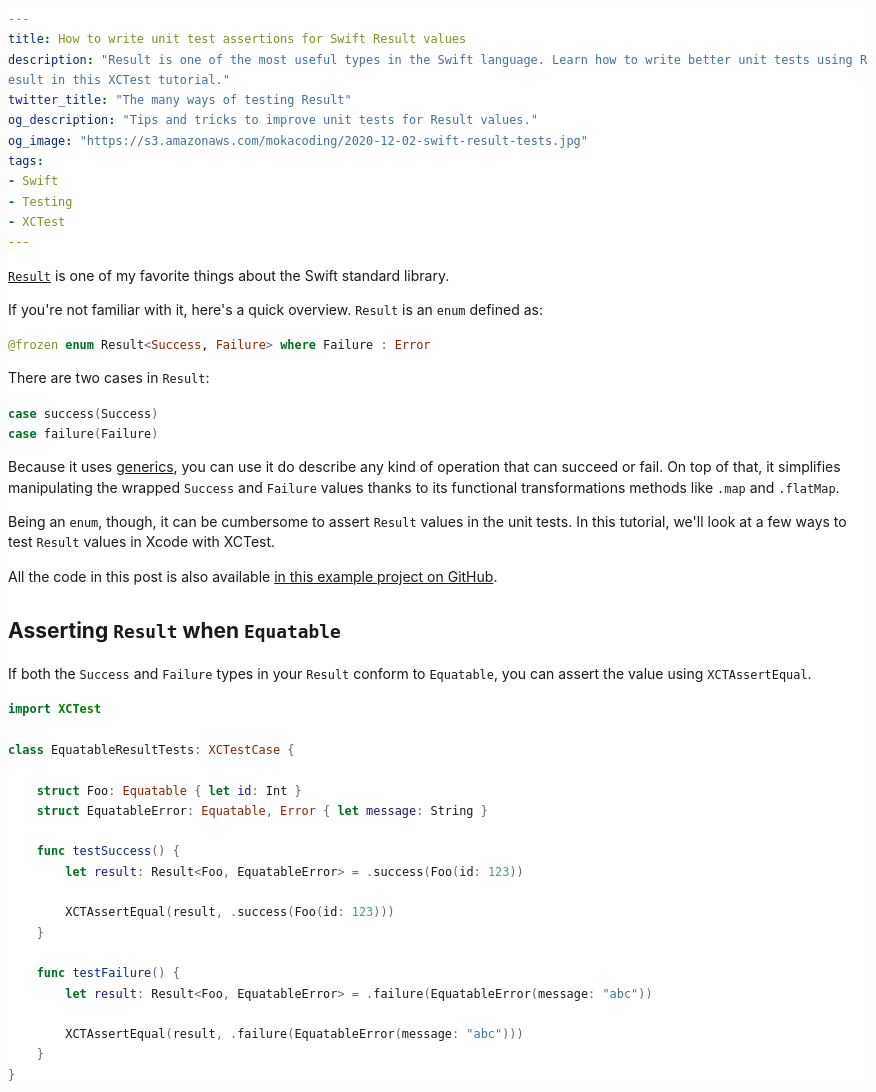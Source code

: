 ```yaml
---
title: How to write unit test assertions for Swift Result values
description: "Result is one of the most useful types in the Swift language. Learn how to write better unit tests using Result in this XCTest tutorial."
twitter_title: "The many ways of testing Result"
og_description: "Tips and tricks to improve unit tests for Result values."
og_image: "https://s3.amazonaws.com/mokacoding/2020-12-02-swift-result-tests.jpg"
tags:
- Swift
- Testing
- XCTest
---
```


[`Result`](https://developer.apple.com/documentation/swift/result) is one of my favorite things about the Swift standard library.

If you're not familiar with it, here's a quick overview.
`Result` is an `enum` defined as:

```swift
@frozen enum Result<Success, Failure> where Failure : Error
```

There are two cases in `Result`:

```swift
case success(Success)
case failure(Failure)
```

Because it uses [generics](https://docs.swift.org/swift-book/LanguageGuide/Generics.html), you can use it do describe any kind of operation that can succeed or fail.
On top of that, it simplifies manipulating the wrapped `Success` and `Failure` values thanks to its functional transformations methods like `.map` and `.flatMap`.

Being an `enum`, though, it can be cumbersome to assert `Result` values in the unit tests.
In this tutorial, we'll look at a few ways to test `Result` values in Xcode with XCTest.

All the code in this post is also available [in this example project on GitHub](https://github.com/mokagio/TestingSwiftResult).

## Asserting `Result` when `Equatable`

If both the `Success` and `Failure` types in your `Result` conform to `Equatable`, you can assert the value using `XCTAssertEqual`.

```swift
import XCTest

class EquatableResultTests: XCTestCase {

    struct Foo: Equatable { let id: Int }
    struct EquatableError: Equatable, Error { let message: String }

    func testSuccess() {
        let result: Result<Foo, EquatableError> = .success(Foo(id: 123))

        XCTAssertEqual(result, .success(Foo(id: 123)))
    }

    func testFailure() {
        let result: Result<Foo, EquatableError> = .failure(EquatableError(message: "abc"))

        XCTAssertEqual(result, .failure(EquatableError(message: "abc")))
    }
}
```